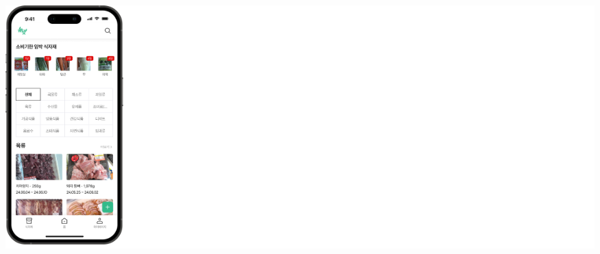   <img src="/assets/image/Post/Personal/Project/Newmit-retrospect/10.png" alt width="20%" height="20%" loading="lazy" photo-swipe="" style="cursor: zoom-in;">